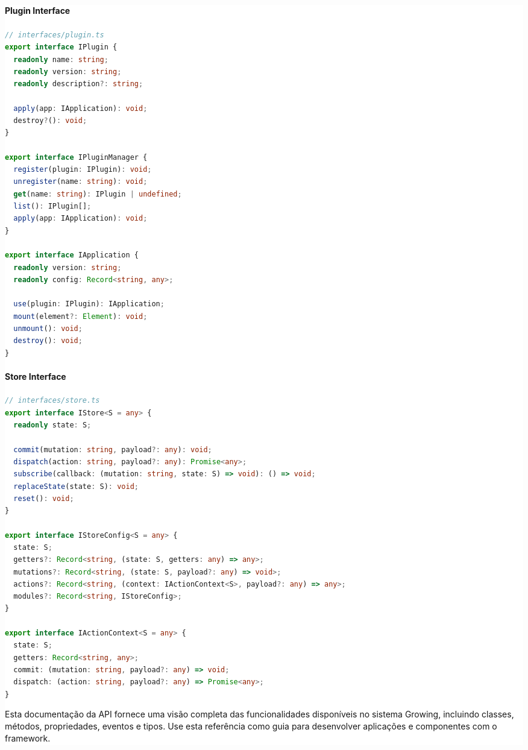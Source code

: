 #### Plugin Interface

```typescript
// interfaces/plugin.ts
export interface IPlugin {
  readonly name: string;
  readonly version: string;
  readonly description?: string;

  apply(app: IApplication): void;
  destroy?(): void;
}

export interface IPluginManager {
  register(plugin: IPlugin): void;
  unregister(name: string): void;
  get(name: string): IPlugin | undefined;
  list(): IPlugin[];
  apply(app: IApplication): void;
}

export interface IApplication {
  readonly version: string;
  readonly config: Record<string, any>;

  use(plugin: IPlugin): IApplication;
  mount(element?: Element): void;
  unmount(): void;
  destroy(): void;
}
```

#### Store Interface

```typescript
// interfaces/store.ts
export interface IStore<S = any> {
  readonly state: S;

  commit(mutation: string, payload?: any): void;
  dispatch(action: string, payload?: any): Promise<any>;
  subscribe(callback: (mutation: string, state: S) => void): () => void;
  replaceState(state: S): void;
  reset(): void;
}

export interface IStoreConfig<S = any> {
  state: S;
  getters?: Record<string, (state: S, getters: any) => any>;
  mutations?: Record<string, (state: S, payload?: any) => void>;
  actions?: Record<string, (context: IActionContext<S>, payload?: any) => any>;
  modules?: Record<string, IStoreConfig>;
}

export interface IActionContext<S = any> {
  state: S;
  getters: Record<string, any>;
  commit: (mutation: string, payload?: any) => void;
  dispatch: (action: string, payload?: any) => Promise<any>;
}
```

Esta documentação da API fornece uma visão completa das funcionalidades disponíveis no sistema Growing, incluindo classes, métodos, propriedades, eventos e tipos. Use esta referência como guia para desenvolver aplicações e componentes com o framework.